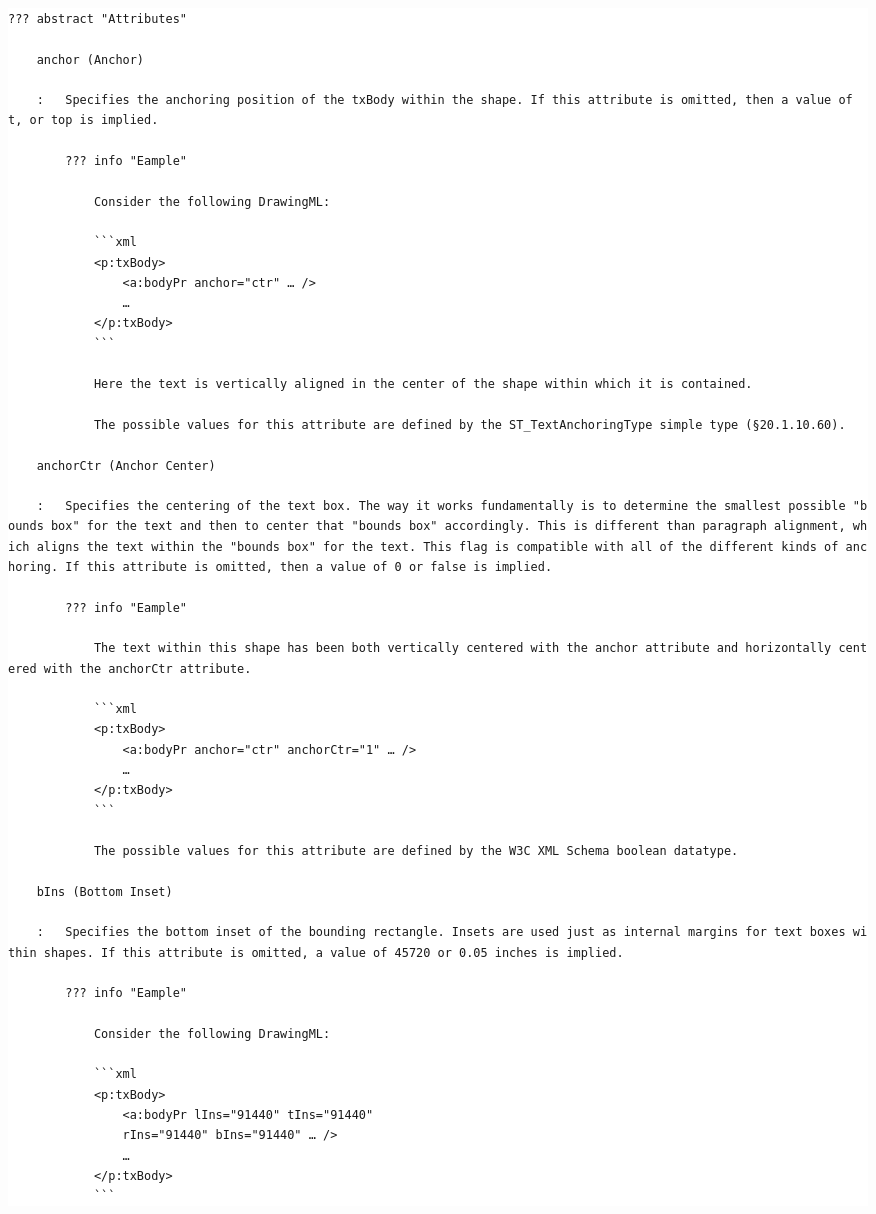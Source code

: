     ??? abstract "Attributes"

        anchor (Anchor)
    
        :   Specifies the anchoring position of the txBody within the shape. If this attribute is omitted, then a value of t, or top is implied.
    
            ??? info "Eample"
        
                Consider the following DrawingML:
        
                ```xml
                <p:txBody>
                    <a:bodyPr anchor="ctr" … />
                    …
                </p:txBody>
                ```
        
                Here the text is vertically aligned in the center of the shape within which it is contained. 
        
                The possible values for this attribute are defined by the ST_TextAnchoringType simple type (§20.1.10.60).

        anchorCtr (Anchor Center)

        :   Specifies the centering of the text box. The way it works fundamentally is to determine the smallest possible "bounds box" for the text and then to center that "bounds box" accordingly. This is different than paragraph alignment, which aligns the text within the "bounds box" for the text. This flag is compatible with all of the different kinds of anchoring. If this attribute is omitted, then a value of 0 or false is implied.
    
            ??? info "Eample"
        
                The text within this shape has been both vertically centered with the anchor attribute and horizontally centered with the anchorCtr attribute.
        
                ```xml
                <p:txBody>
                    <a:bodyPr anchor="ctr" anchorCtr="1" … />
                    …
                </p:txBody>
                ```
        
                The possible values for this attribute are defined by the W3C XML Schema boolean datatype.

        bIns (Bottom Inset)

        :   Specifies the bottom inset of the bounding rectangle. Insets are used just as internal margins for text boxes within shapes. If this attribute is omitted, a value of 45720 or 0.05 inches is implied.
    
            ??? info "Eample"
        
                Consider the following DrawingML:
        
                ```xml
                <p:txBody>
                    <a:bodyPr lIns="91440" tIns="91440"
                    rIns="91440" bIns="91440" … />
                    …
                </p:txBody>
                ```
        